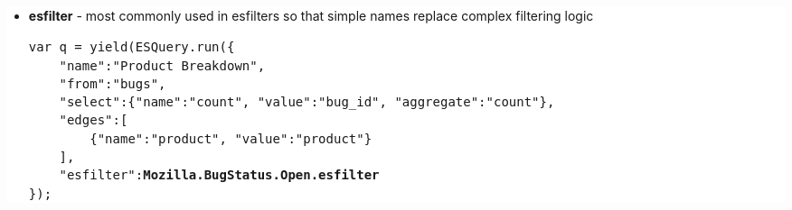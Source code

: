 
  - **esfilter** - most commonly used in esfilters so that simple names replace complex filtering logic

    <pre>var q = yield(ESQuery.run({
    	"name":"Product Breakdown",
		"from":"bugs",
		"select":{"name":"count", "value":"bug_id", "aggregate":"count"},
		"edges":[
			{"name":"product", "value":"product"}
		],
		"esfilter":<b>Mozilla.BugStatus.Open.esfilter</b>
	});</pre>


